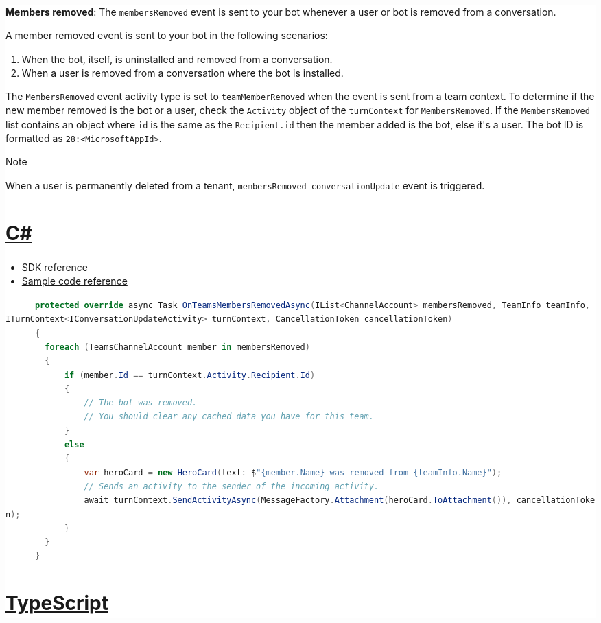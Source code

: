 
**Members removed**: The `membersRemoved` event is sent to your bot whenever a user or bot is removed from a conversation.

A member removed event is sent to your bot in the following scenarios:

1. When the bot, itself, is uninstalled and removed from a conversation.
1. When a user is removed from a conversation where the bot is installed.

The `MembersRemoved` event activity type is set to `teamMemberRemoved` when the event is sent from a team context. To determine if the new member removed is the bot or a user, check the `Activity` object of the `turnContext` for `MembersRemoved`. If the `MembersRemoved` list contains an object where `id` is the same as the `Recipient.id` then the member added is the bot, else it's a user. The bot ID is formatted as `28:<MicrosoftAppId>`.

> [!NOTE]
> When a user is permanently deleted from a tenant, `membersRemoved conversationUpdate` event is triggered.

# [C#](#tab/dotnet7)

* [SDK reference](/dotnet/api/microsoft.bot.builder.teams.teamsactivityhandler.onteamsmembersremovedasync?view=botbuilder-dotnet-stable&preserve-view=true)
* [Sample code reference](https://github.com/OfficeDev/Microsoft-Teams-Samples/blob/main/samples/msteams-application-qbot/Source/Microsoft.Teams.Apps.QBot.Web/Bot/BotActivityHandler.cs#L157)

```csharp
      protected override async Task OnTeamsMembersRemovedAsync(IList<ChannelAccount> membersRemoved, TeamInfo teamInfo, ITurnContext<IConversationUpdateActivity> turnContext, CancellationToken cancellationToken)
      {
        foreach (TeamsChannelAccount member in membersRemoved)
        {
            if (member.Id == turnContext.Activity.Recipient.Id)
            {
                // The bot was removed.
                // You should clear any cached data you have for this team.
            }
            else
            {
                var heroCard = new HeroCard(text: $"{member.Name} was removed from {teamInfo.Name}");
                // Sends an activity to the sender of the incoming activity.
                await turnContext.SendActivityAsync(MessageFactory.Attachment(heroCard.ToAttachment()), cancellationToken);
            }
        }
      }

```

# [TypeScript](#tab/typescript7)
